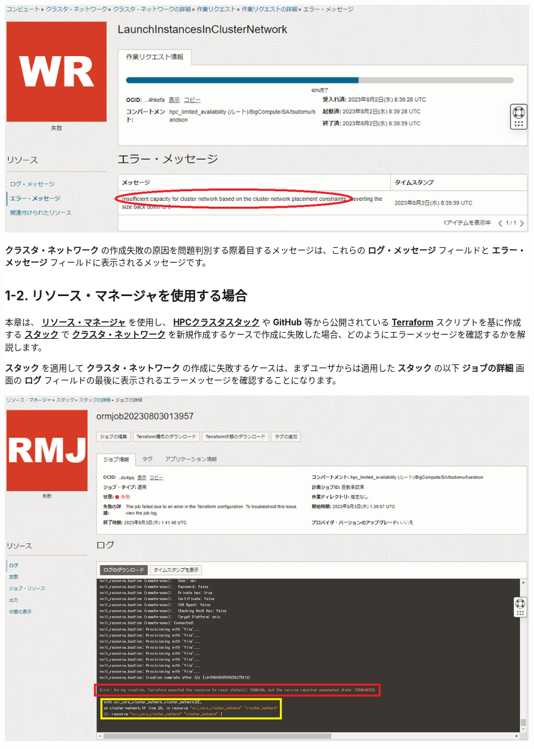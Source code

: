 ![画面ショット](console_page04.png)

**クラスタ・ネットワーク** の作成失敗の原因を問題判別する際着目するメッセージは、これらの **ログ・メッセージ** フィールドと **エラー・メッセージ** フィールドに表示されるメッセージです。

## 1-2. リソース・マネージャを使用する場合

本章は、 **[リソース・マネージャ](/ocitutorials/hpc/#5-2-リソースマネージャ)** を使用し、 **[HPCクラスタスタック](/ocitutorials/hpc/#5-10-hpcクラスタスタック)** や **GitHub** 等から公開されている **[Terraform](/ocitutorials/hpc/#5-12-terraform)** スクリプトを基に作成する **[スタック](/ocitutorials/hpc/#5-3-スタック)** で **[クラスタ・ネットワーク](/ocitutorials/hpc/#5-1-クラスタネットワーク)** を新規作成するケースで作成に失敗した場合、どのようにエラーメッセージを確認するかを解説します。

**スタック** を適用して **クラスタ・ネットワーク** の作成に失敗するケースは、まずユーザからは適用した **スタック** の以下 **ジョブの詳細** 画面の **ログ** フィールドの最後に表示されるエラーメッセージを確認することになります。

![画面ショット](console_page05.png)
